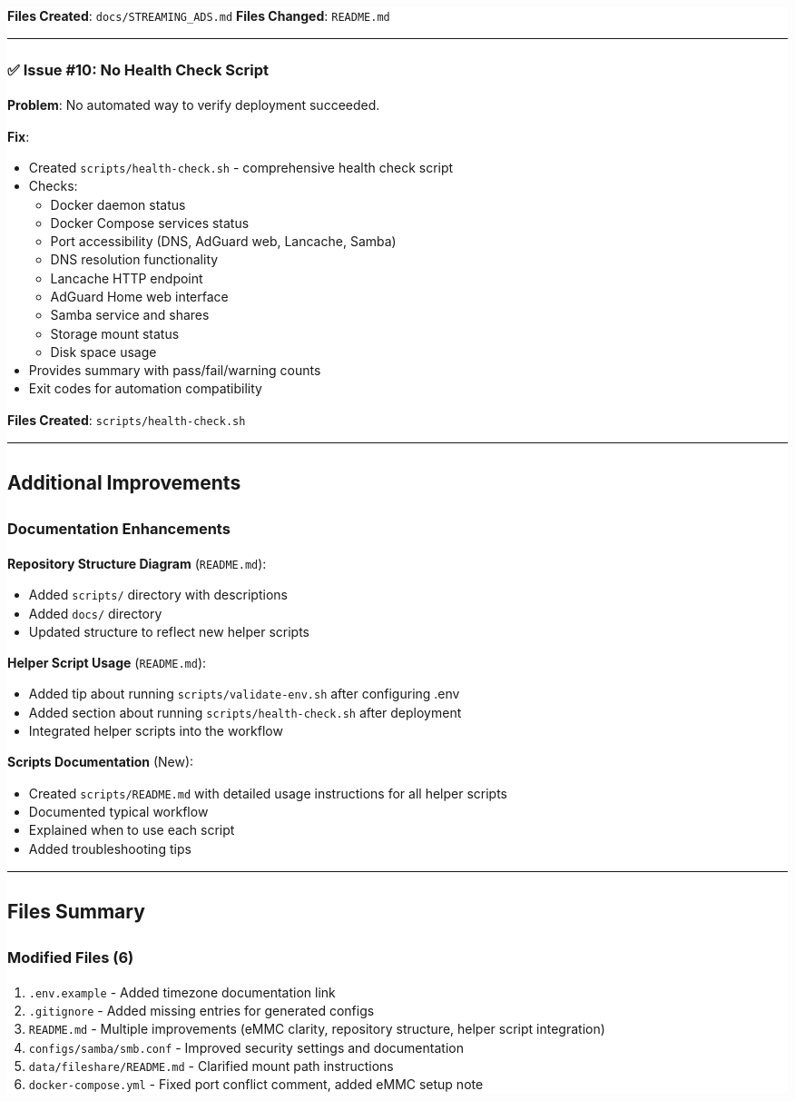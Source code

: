 **Files Created**: `docs/STREAMING_ADS.md`
**Files Changed**: `README.md`

---

### ✅ Issue #10: No Health Check Script
**Problem**: No automated way to verify deployment succeeded.

**Fix**:
- Created `scripts/health-check.sh` - comprehensive health check script
- Checks:
  - Docker daemon status
  - Docker Compose services status
  - Port accessibility (DNS, AdGuard web, Lancache, Samba)
  - DNS resolution functionality
  - Lancache HTTP endpoint
  - AdGuard Home web interface
  - Samba service and shares
  - Storage mount status
  - Disk space usage
- Provides summary with pass/fail/warning counts
- Exit codes for automation compatibility

**Files Created**: `scripts/health-check.sh`

---

## Additional Improvements

### Documentation Enhancements

**Repository Structure Diagram** (`README.md`):
- Added `scripts/` directory with descriptions
- Added `docs/` directory
- Updated structure to reflect new helper scripts

**Helper Script Usage** (`README.md`):
- Added tip about running `scripts/validate-env.sh` after configuring .env
- Added section about running `scripts/health-check.sh` after deployment
- Integrated helper scripts into the workflow

**Scripts Documentation** (New):
- Created `scripts/README.md` with detailed usage instructions for all helper scripts
- Documented typical workflow
- Explained when to use each script
- Added troubleshooting tips

---

## Files Summary

### Modified Files (6)
1. `.env.example` - Added timezone documentation link
2. `.gitignore` - Added missing entries for generated configs
3. `README.md` - Multiple improvements (eMMC clarity, repository structure, helper script integration)
4. `configs/samba/smb.conf` - Improved security settings and documentation
5. `data/fileshare/README.md` - Clarified mount path instructions
6. `docker-compose.yml` - Fixed port conflict comment, added eMMC setup note
